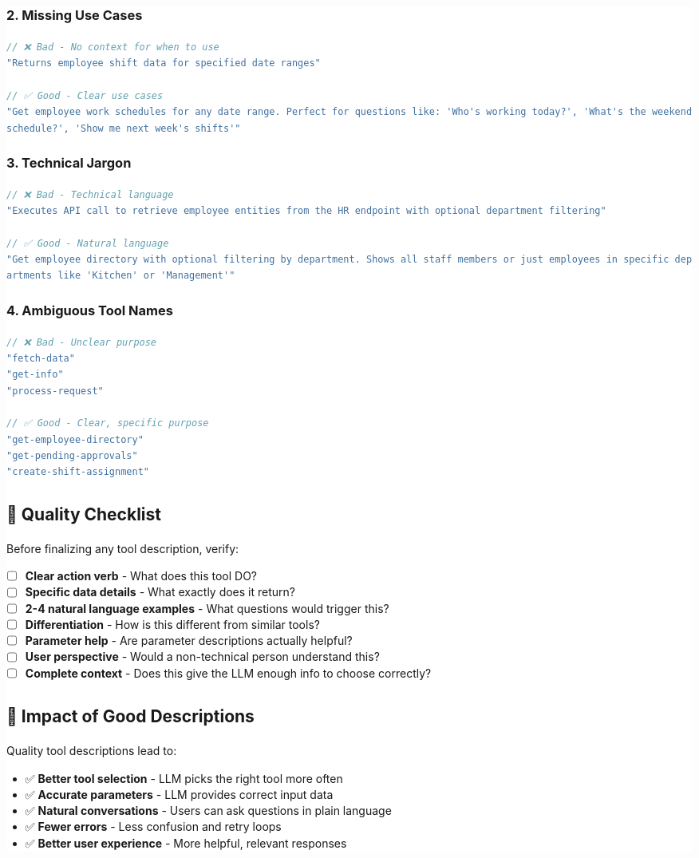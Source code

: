 ### **2. Missing Use Cases**
```typescript
// ❌ Bad - No context for when to use
"Returns employee shift data for specified date ranges"

// ✅ Good - Clear use cases
"Get employee work schedules for any date range. Perfect for questions like: 'Who's working today?', 'What's the weekend schedule?', 'Show me next week's shifts'"
```

### **3. Technical Jargon**
```typescript
// ❌ Bad - Technical language
"Executes API call to retrieve employee entities from the HR endpoint with optional department filtering"

// ✅ Good - Natural language
"Get employee directory with optional filtering by department. Shows all staff members or just employees in specific departments like 'Kitchen' or 'Management'"
```

### **4. Ambiguous Tool Names**
```typescript
// ❌ Bad - Unclear purpose
"fetch-data"
"get-info" 
"process-request"

// ✅ Good - Clear, specific purpose
"get-employee-directory"
"get-pending-approvals"
"create-shift-assignment"
```

## 🎯 **Quality Checklist**

Before finalizing any tool description, verify:

- [ ] **Clear action verb** - What does this tool DO?
- [ ] **Specific data details** - What exactly does it return?
- [ ] **2-4 natural language examples** - What questions would trigger this?
- [ ] **Differentiation** - How is this different from similar tools?
- [ ] **Parameter help** - Are parameter descriptions actually helpful?
- [ ] **User perspective** - Would a non-technical person understand this?
- [ ] **Complete context** - Does this give the LLM enough info to choose correctly?

## 🚀 **Impact of Good Descriptions**

Quality tool descriptions lead to:
- ✅ **Better tool selection** - LLM picks the right tool more often
- ✅ **Accurate parameters** - LLM provides correct input data
- ✅ **Natural conversations** - Users can ask questions in plain language
- ✅ **Fewer errors** - Less confusion and retry loops
- ✅ **Better user experience** - More helpful, relevant responses
